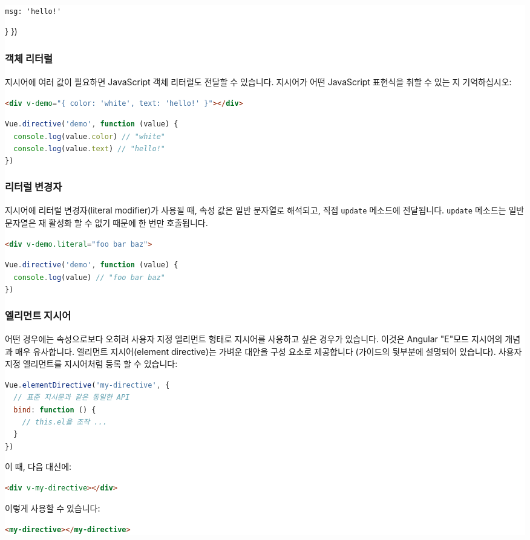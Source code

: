     msg: 'hello!'
  }
})
</script>

### 객체 리터럴

지시어에 여러 값이 필요하면 JavaScript 객체 리터럴도 전달할 수 있습니다. 지시어가 어떤 JavaScript 표현식을 취할 수 있는 지 기억하십시오:

``` html
<div v-demo="{ color: 'white', text: 'hello!' }"></div>
```

``` js
Vue.directive('demo', function (value) {
  console.log(value.color) // "white"
  console.log(value.text) // "hello!"
})
```

### 리터럴 변경자

지시어에 리터럴 변경자(literal modifier)가 사용될 때, 속성 값은 일반 문자열로 해석되고, 직접 `update` 메소드에 전달됩니다. `update` 메소드는 일반 문자열은 재 활성화 할 수 없기 때문에 한 번만 호출됩니다.

``` html
<div v-demo.literal="foo bar baz">
```
``` js
Vue.directive('demo', function (value) {
  console.log(value) // "foo bar baz"
})
```

### 엘리먼트 지시어

어떤 경우에는 속성으로보다 오히려 사용자 지정 엘리먼트 형태로 지시어를 사용하고 싶은 경우가 있습니다. 이것은 Angular "E"모드 지시어의 개념과 매우 유사합니다. 엘리먼트 지시어(element directive)는 가벼운 대안을 구성 요소로 제공합니다 (가이드의 뒷부분에 설명되어 있습니다). 사용자 지정 엘리먼트를 지시어처럼 등록 할 수 있습니다:

``` js
Vue.elementDirective('my-directive', {
  // 표준 지시문과 같은 동일한 API
  bind: function () {
    // this.el을 조작 ...
  }
})
```

이 때, 다음 대신에:

``` html
<div v-my-directive></div>
```

이렇게 사용할 수 있습니다:

``` html
<my-directive></my-directive>
```
